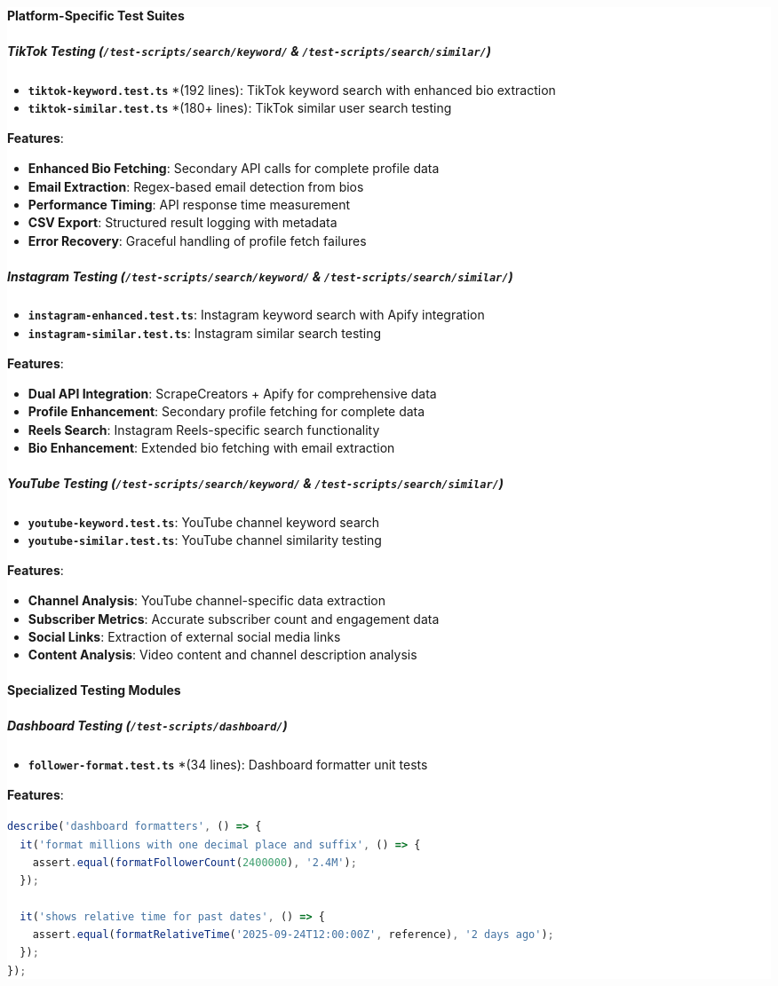 #### **Platform-Specific Test Suites**

##### **TikTok Testing (`/test-scripts/search/keyword/` & `/test-scripts/search/similar/`)**
- **`tiktok-keyword.test.ts`** *(192 lines): TikTok keyword search with enhanced bio extraction
- **`tiktok-similar.test.ts`** *(180+ lines): TikTok similar user search testing

**Features**:
- **Enhanced Bio Fetching**: Secondary API calls for complete profile data
- **Email Extraction**: Regex-based email detection from bios
- **Performance Timing**: API response time measurement
- **CSV Export**: Structured result logging with metadata
- **Error Recovery**: Graceful handling of profile fetch failures

##### **Instagram Testing (`/test-scripts/search/keyword/` & `/test-scripts/search/similar/`)**
- **`instagram-enhanced.test.ts`**: Instagram keyword search with Apify integration
- **`instagram-similar.test.ts`**: Instagram similar search testing

**Features**:
- **Dual API Integration**: ScrapeCreators + Apify for comprehensive data
- **Profile Enhancement**: Secondary profile fetching for complete data
- **Reels Search**: Instagram Reels-specific search functionality
- **Bio Enhancement**: Extended bio fetching with email extraction

##### **YouTube Testing (`/test-scripts/search/keyword/` & `/test-scripts/search/similar/`)**
- **`youtube-keyword.test.ts`**: YouTube channel keyword search
- **`youtube-similar.test.ts`**: YouTube channel similarity testing

**Features**:
- **Channel Analysis**: YouTube channel-specific data extraction
- **Subscriber Metrics**: Accurate subscriber count and engagement data
- **Social Links**: Extraction of external social media links
- **Content Analysis**: Video content and channel description analysis

#### **Specialized Testing Modules**

##### **Dashboard Testing (`/test-scripts/dashboard/`)**
- **`follower-format.test.ts`** *(34 lines): Dashboard formatter unit tests

**Features**:
```typescript
describe('dashboard formatters', () => {
  it('format millions with one decimal place and suffix', () => {
    assert.equal(formatFollowerCount(2400000), '2.4M');
  });

  it('shows relative time for past dates', () => {
    assert.equal(formatRelativeTime('2025-09-24T12:00:00Z', reference), '2 days ago');
  });
});
```
